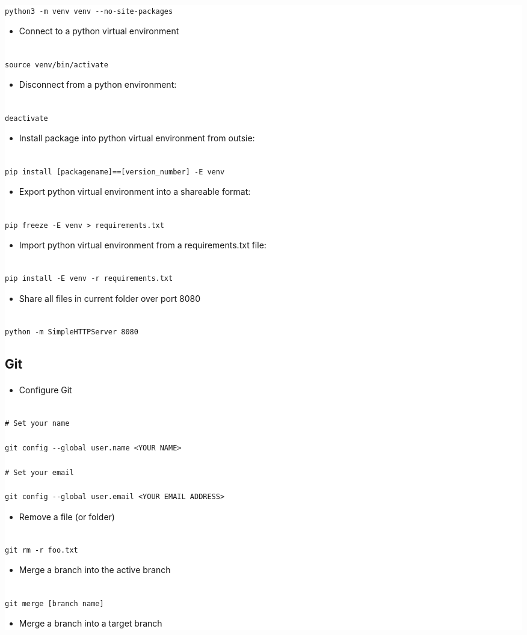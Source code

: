 ```
python3 -m venv venv --no-site-packages

```
* Connect to a python virtual environment
```

source venv/bin/activate

```
* Disconnect from a python environment:
```

deactivate

```
* Install package into python virtual environment from outsie:
```

pip install [packagename]==[version_number] -E venv

```
* Export python virtual environment into a shareable format:
```

pip freeze -E venv > requirements.txt

```
* Import python virtual environment from a requirements.txt file:
```

pip install -E venv -r requirements.txt

```
* Share all files in current folder over port 8080
```

python -m SimpleHTTPServer 8080

```
## Git

* Configure Git
```

# Set your name

git config --global user.name <YOUR NAME>

# Set your email

git config --global user.email <YOUR EMAIL ADDRESS>

```
* Remove a file (or folder)
```

git rm -r foo.txt

```
* Merge a branch into the active branch
```

git merge [branch name]

```
* Merge a branch into a target branch